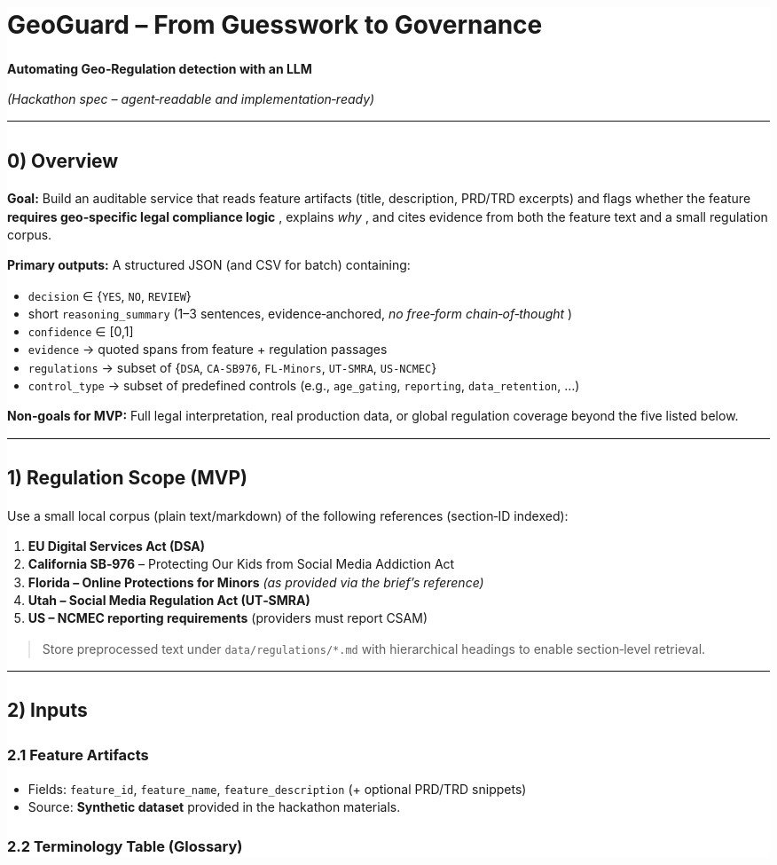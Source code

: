 
# GeoGuard – From Guesswork to Governance

**Automating Geo‑Regulation detection with an LLM**

*(Hackathon spec – agent‑readable and implementation‑ready)*

---

## 0) Overview

**Goal:** Build an auditable service that reads feature artifacts (title, description, PRD/TRD excerpts) and flags whether the feature  **requires geo‑specific legal compliance logic** , explains  *why* , and cites evidence from both the feature text and a small regulation corpus.

**Primary outputs:** A structured JSON (and CSV for batch) containing:

* `decision` ∈ {`YES`, `NO`, `REVIEW`}
* short `reasoning_summary` (1–3 sentences, evidence‑anchored,  *no free‑form chain‑of‑thought* )
* `confidence` ∈ [0,1]
* `evidence` → quoted spans from feature + regulation passages
* `regulations` → subset of {`DSA`, `CA-SB976`, `FL-Minors`, `UT-SMRA`, `US-NCMEC`}
* `control_type` → subset of predefined controls (e.g., `age_gating`, `reporting`, `data_retention`, …)

**Non‑goals for MVP:** Full legal interpretation, real production data, or global regulation coverage beyond the five listed below.

---

## 1) Regulation Scope (MVP)

Use a small local corpus (plain text/markdown) of the following references (section‑ID indexed):

1. **EU Digital Services Act (DSA)**
2. **California SB‑976** – Protecting Our Kids from Social Media Addiction Act
3. **Florida – Online Protections for Minors** *(as provided via the brief’s reference)*
4. **Utah – Social Media Regulation Act (UT‑SMRA)**
5. **US – NCMEC reporting requirements** (providers must report CSAM)

> Store preprocessed text under `data/regulations/*.md` with hierarchical headings to enable section‑level retrieval.

---

## 2) Inputs

### 2.1 Feature Artifacts

* Fields: `feature_id`, `feature_name`, `feature_description` (+ optional PRD/TRD snippets)
* Source: **Synthetic dataset** provided in the hackathon materials.

### 2.2 Terminology Table (Glossary)
